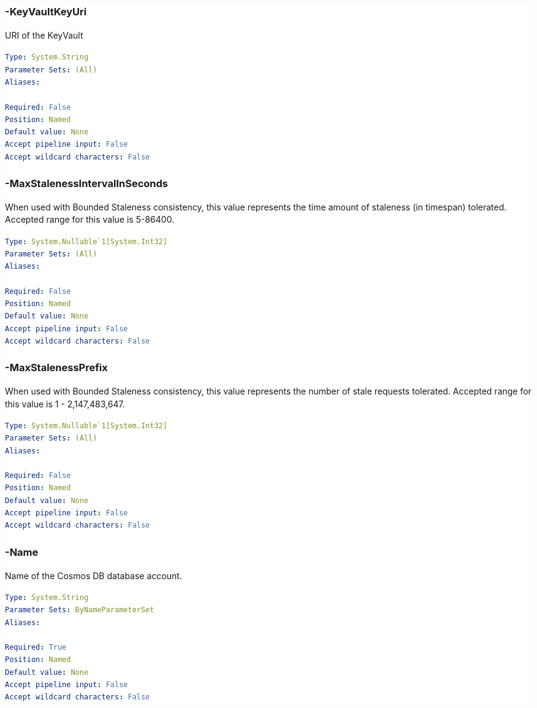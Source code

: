 ### -KeyVaultKeyUri
URI of the KeyVault

```yaml
Type: System.String
Parameter Sets: (All)
Aliases:

Required: False
Position: Named
Default value: None
Accept pipeline input: False
Accept wildcard characters: False
```

### -MaxStalenessIntervalInSeconds
When used with Bounded Staleness consistency, this value represents the time amount of staleness (in timespan) tolerated.
Accepted range for this value is 5-86400.

```yaml
Type: System.Nullable`1[System.Int32]
Parameter Sets: (All)
Aliases:

Required: False
Position: Named
Default value: None
Accept pipeline input: False
Accept wildcard characters: False
```

### -MaxStalenessPrefix
When used with Bounded Staleness consistency, this value represents the number of stale requests tolerated.
Accepted range for this value is 1 - 2,147,483,647.

```yaml
Type: System.Nullable`1[System.Int32]
Parameter Sets: (All)
Aliases:

Required: False
Position: Named
Default value: None
Accept pipeline input: False
Accept wildcard characters: False
```

### -Name
Name of the Cosmos DB database account.

```yaml
Type: System.String
Parameter Sets: ByNameParameterSet
Aliases:

Required: True
Position: Named
Default value: None
Accept pipeline input: False
Accept wildcard characters: False
```

